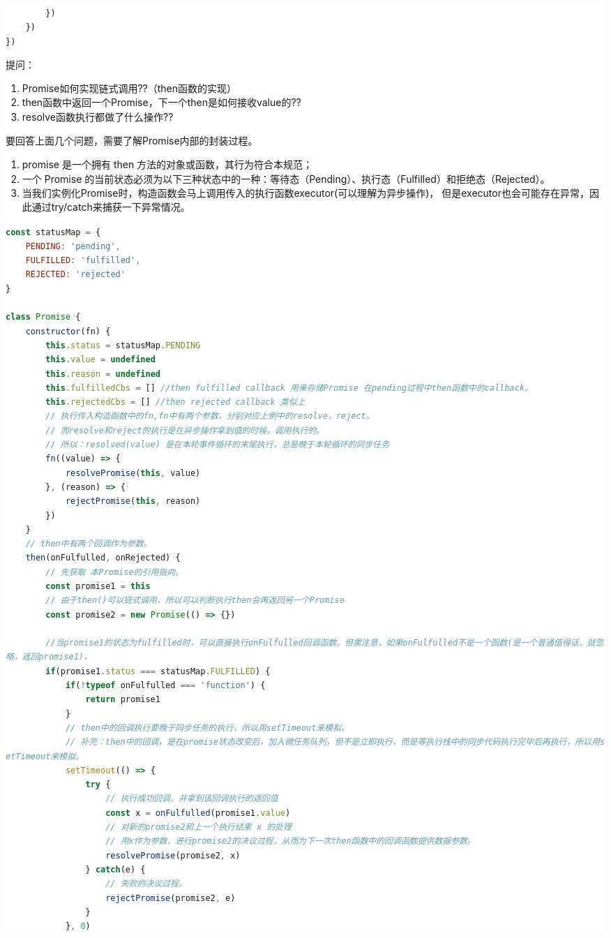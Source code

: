 ```js
        })
    })
})
```
提问：
1. Promise如何实现链式调用??（then函数的实现）
2. then函数中返回一个Promise，下一个then是如何接收value的??
3. resolve函数执行都做了什么操作??

要回答上面几个问题，需要了解Promise内部的封装过程。
1. promise 是一个拥有 then 方法的对象或函数，其行为符合本规范；
2. 一个 Promise 的当前状态必须为以下三种状态中的一种：等待态（Pending）、执行态（Fulfilled）和拒绝态（Rejected）。
3. 当我们实例化Promise时，构造函数会马上调用传入的执行函数executor(可以理解为异步操作)， 但是executor也会可能存在异常，因此通过try/catch来捕获一下异常情况。
   
```js
const statusMap = {
    PENDING: 'pending',
    FULFILLED: 'fulfilled',
    REJECTED: 'rejected'
}

class Promise {
    constructor(fn) {
        this.status = statusMap.PENDING
        this.value = undefined
        this.reason = undefined
        this.fulfilledCbs = [] //then fulfilled callback 用来存储Promise 在pending过程中then函数中的callback。
        this.rejectedCbs = [] //then rejected callback 类似上
        // 执行传入构造函数中的fn,fn中有两个参数，分别对应上例中的resolve，reject。
        // 而resolve和reject的执行是在异步操作拿到值的时候，调用执行的。
        // 所以：resolved(value) 是在本轮事件循环的末尾执行，总是晚于本轮循环的同步任务
        fn((value) => {
            resolvePromise(this, value)
        }, (reason) => {
            rejectPromise(this, reason)
        })
    }
    // then中有两个回调作为参数。
    then(onFulfulled, onRejected) {
        // 先获取 本Promise的引用指向。
        const promise1 = this
        // 由于then()可以链式调用，所以可以判断执行then会再返回另一个Promise
        const promise2 = new Promise(() => {})

        //当promise1的状态为fulfilled时，可以直接执行onFulfulled回调函数。但需注意，如果onFulfulled不是一个函数(是一个普通值得话，就忽略，返回promise1)，
        if(promise1.status === statusMap.FULFILLED) {
            if(!typeof onFulfulled === 'function') {
                return promise1
            }
            // then中的回调执行要晚于同步任务的执行，所以用setTimeout来模拟。
            // 补充：then中的回调，是在promise状态改变后，加入微任务队列，但不是立即执行，而是等执行栈中的同步代码执行完毕后再执行，所以用setTimeout来模拟。
            setTimeout(() => {
                try {
                    // 执行成功回调，并拿到该回调执行的返回值
                    const x = onFulfulled(promise1.value)
                    // 对新的promise2和上一个执行结果 x 的处理
                    // 用x作为参数，进行promise2的决议过程，从而为下一次then函数中的回调函数提供数据参数。
                    resolvePromise(promise2, x)
                } catch(e) {
                    // 失败的决议过程。
                    rejectPromise(promise2, e)
                }
            }, 0)
```